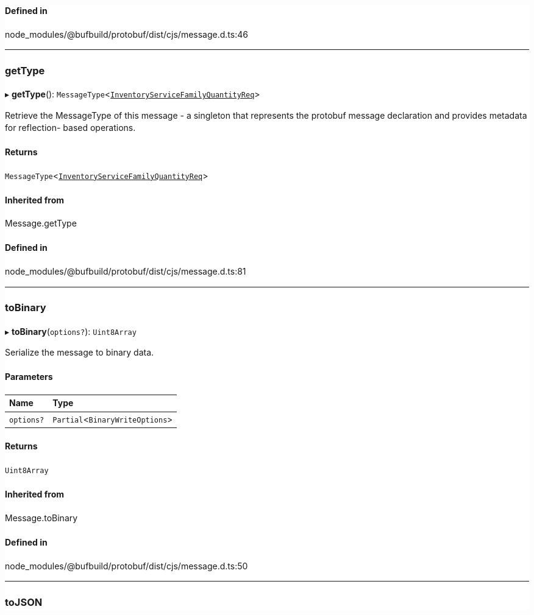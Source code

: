 #### Defined in

node_modules/@bufbuild/protobuf/dist/cjs/message.d.ts:46

___

### getType

▸ **getType**(): `MessageType`\<[`InventoryServiceFamilyQuantityReq`](InventoryServiceFamilyQuantityReq.md)\>

Retrieve the MessageType of this message - a singleton that represents
the protobuf message declaration and provides metadata for reflection-
based operations.

#### Returns

`MessageType`\<[`InventoryServiceFamilyQuantityReq`](InventoryServiceFamilyQuantityReq.md)\>

#### Inherited from

Message.getType

#### Defined in

node_modules/@bufbuild/protobuf/dist/cjs/message.d.ts:81

___

### toBinary

▸ **toBinary**(`options?`): `Uint8Array`

Serialize the message to binary data.

#### Parameters

| Name | Type |
| :------ | :------ |
| `options?` | `Partial`\<`BinaryWriteOptions`\> |

#### Returns

`Uint8Array`

#### Inherited from

Message.toBinary

#### Defined in

node_modules/@bufbuild/protobuf/dist/cjs/message.d.ts:50

___

### toJSON
